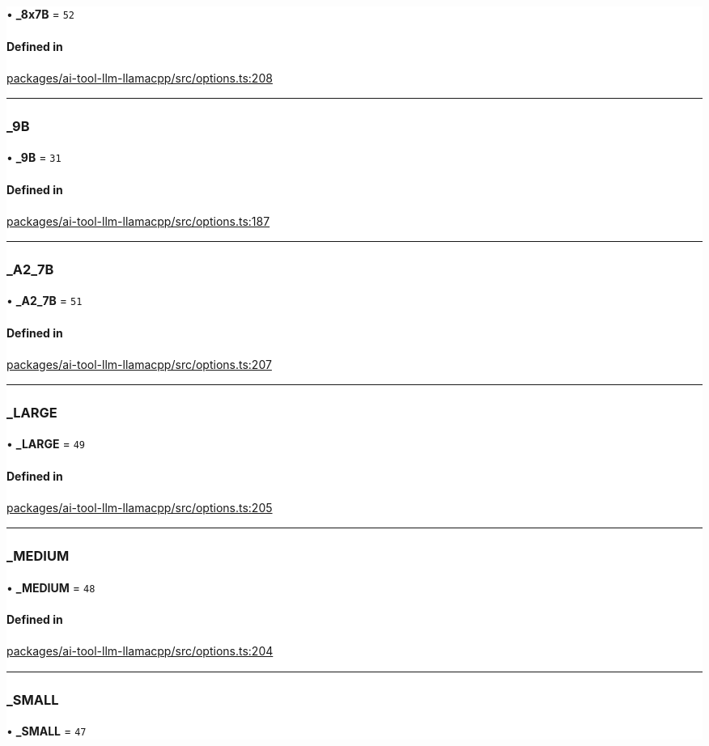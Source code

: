 • **\_8x7B** = ``52``

#### Defined in

[packages/ai-tool-llm-llamacpp/src/options.ts:208](https://github.com/isdk/ai-tool-llm-llamacpp.js/blob/bddcb350cde2314c95df2454df8e6e5e2a38d96d/src/options.ts#L208)

___

### \_9B

• **\_9B** = ``31``

#### Defined in

[packages/ai-tool-llm-llamacpp/src/options.ts:187](https://github.com/isdk/ai-tool-llm-llamacpp.js/blob/bddcb350cde2314c95df2454df8e6e5e2a38d96d/src/options.ts#L187)

___

### \_A2\_7B

• **\_A2\_7B** = ``51``

#### Defined in

[packages/ai-tool-llm-llamacpp/src/options.ts:207](https://github.com/isdk/ai-tool-llm-llamacpp.js/blob/bddcb350cde2314c95df2454df8e6e5e2a38d96d/src/options.ts#L207)

___

### \_LARGE

• **\_LARGE** = ``49``

#### Defined in

[packages/ai-tool-llm-llamacpp/src/options.ts:205](https://github.com/isdk/ai-tool-llm-llamacpp.js/blob/bddcb350cde2314c95df2454df8e6e5e2a38d96d/src/options.ts#L205)

___

### \_MEDIUM

• **\_MEDIUM** = ``48``

#### Defined in

[packages/ai-tool-llm-llamacpp/src/options.ts:204](https://github.com/isdk/ai-tool-llm-llamacpp.js/blob/bddcb350cde2314c95df2454df8e6e5e2a38d96d/src/options.ts#L204)

___

### \_SMALL

• **\_SMALL** = ``47``
